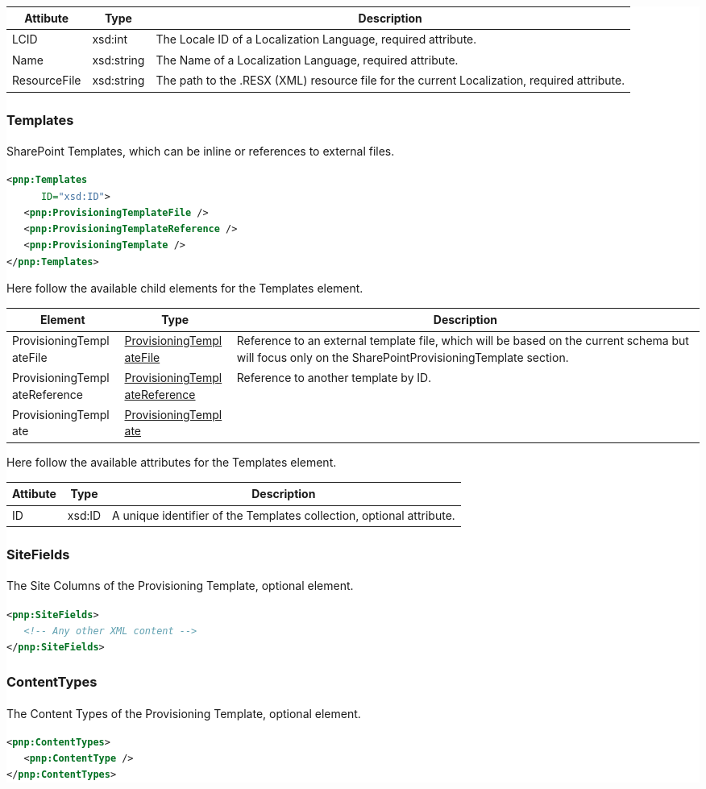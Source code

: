 Attibute|Type|Description
--------|----|-----------
LCID|xsd:int|The Locale ID of a Localization Language, required attribute.
Name|xsd:string|The Name of a Localization Language, required attribute.
ResourceFile|xsd:string|The path to the .RESX (XML) resource file for the current Localization, required attribute.
<a name="templates"></a>
### Templates
SharePoint Templates, which can be inline or references to external files.

```xml
<pnp:Templates
      ID="xsd:ID">
   <pnp:ProvisioningTemplateFile />
   <pnp:ProvisioningTemplateReference />
   <pnp:ProvisioningTemplate />
</pnp:Templates>
```


Here follow the available child elements for the Templates element.


Element|Type|Description
-------|----|-----------
ProvisioningTemplateFile|[ProvisioningTemplateFile](#provisioningtemplatefile)|Reference to an external template file, which will be based on the current schema but will focus only on the SharePointProvisioningTemplate section.
ProvisioningTemplateReference|[ProvisioningTemplateReference](#provisioningtemplatereference)|Reference to another template by ID.
ProvisioningTemplate|[ProvisioningTemplate](#provisioningtemplate)|

Here follow the available attributes for the Templates element.


Attibute|Type|Description
--------|----|-----------
ID|xsd:ID|A unique identifier of the Templates collection, optional attribute.
<a name="sitefields"></a>
### SiteFields
The Site Columns of the Provisioning Template, optional element.

```xml
<pnp:SiteFields>
   <!-- Any other XML content -->
</pnp:SiteFields>
```

<a name="contenttypes"></a>
### ContentTypes
The Content Types of the Provisioning Template, optional element.

```xml
<pnp:ContentTypes>
   <pnp:ContentType />
</pnp:ContentTypes>
```
